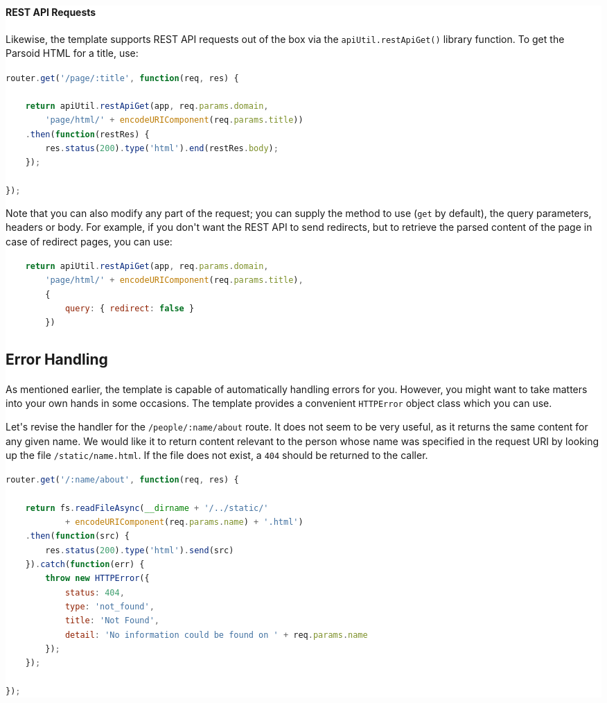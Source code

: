 #### REST API Requests

Likewise, the template supports REST API requests out of the box via the
`apiUtil.restApiGet()` library function. To get the Parsoid HTML for a title,
use:

```javascript
router.get('/page/:title', function(req, res) {

    return apiUtil.restApiGet(app, req.params.domain,
        'page/html/' + encodeURIComponent(req.params.title))
    .then(function(restRes) {
        res.status(200).type('html').end(restRes.body);
    });

});
```

Note that you can also modify any part of the request; you can supply the
method to use (`get` by default), the query parameters, headers or body. For
example, if you don't want the REST API to send redirects, but to retrieve the
parsed content of the page in case of redirect pages, you can use:

```javascript
    return apiUtil.restApiGet(app, req.params.domain,
        'page/html/' + encodeURIComponent(req.params.title),
        {
            query: { redirect: false }
        })
```

## Error Handling

As mentioned earlier, the template is capable of automatically handling errors
for you. However, you might want to take matters into your own hands in some
occasions. The template provides a convenient `HTTPError` object class which you
can use.

Let's revise the handler for the `/people/:name/about` route. It does not seem
to be very useful, as it returns the same content for any given name. We would
like it to return content relevant to the person whose name was specified in the
request URI by looking up the file `/static/name.html`. If the file does not
exist, a `404` should be returned to the caller.

```javascript
router.get('/:name/about', function(req, res) {

    return fs.readFileAsync(__dirname + '/../static/'
            + encodeURIComponent(req.params.name) + '.html')
    .then(function(src) {
        res.status(200).type('html').send(src)
    }).catch(function(err) {
        throw new HTTPError({
            status: 404,
            type: 'not_found',
            title: 'Not Found',
            detail: 'No information could be found on ' + req.params.name
        });
    });

});
```

